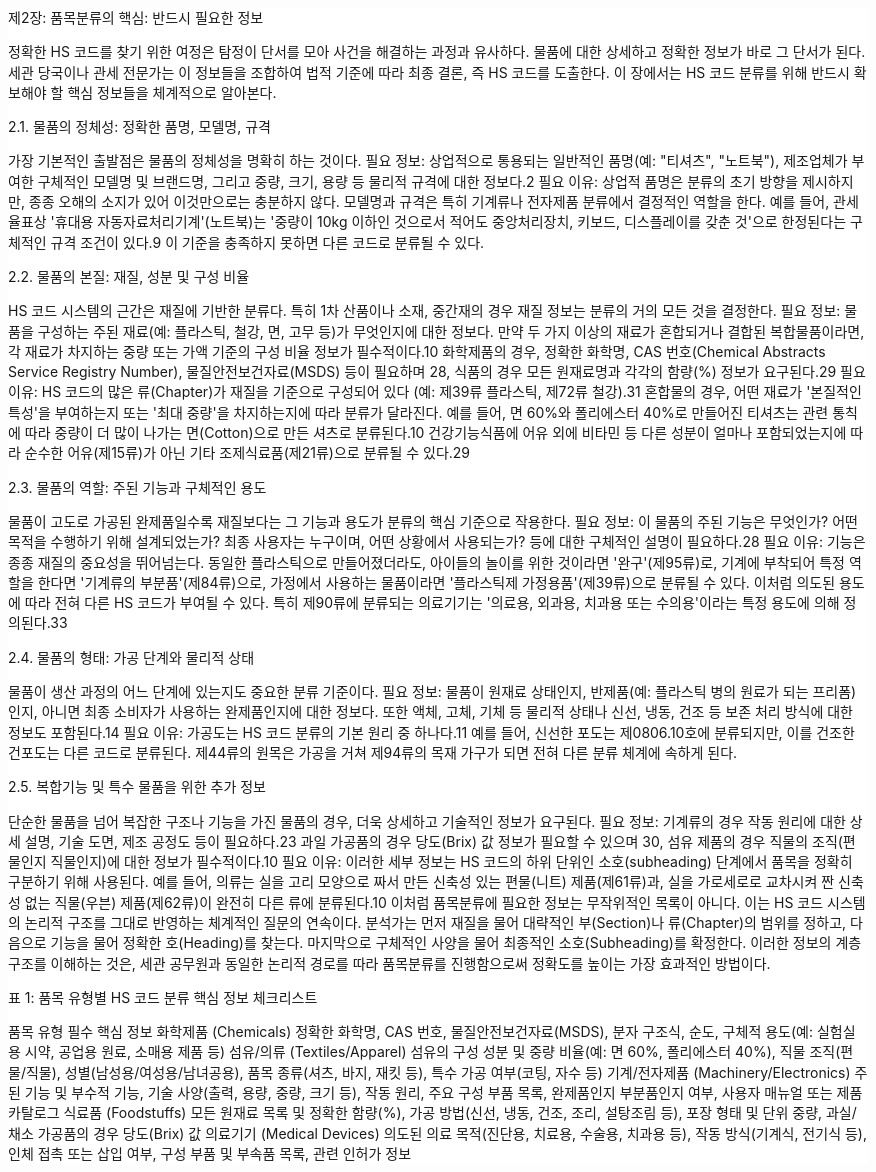 제2장: 품목분류의 핵심: 반드시 필요한 정보

정확한 HS 코드를 찾기 위한 여정은 탐정이 단서를 모아 사건을 해결하는 과정과 유사하다. 물품에 대한 상세하고 정확한 정보가 바로 그 단서가 된다. 세관 당국이나 관세 전문가는 이 정보들을 조합하여 법적 기준에 따라 최종 결론, 즉 HS 코드를 도출한다. 이 장에서는 HS 코드 분류를 위해 반드시 확보해야 할 핵심 정보들을 체계적으로 알아본다.

2.1. 물품의 정체성: 정확한 품명, 모델명, 규격

가장 기본적인 출발점은 물품의 정체성을 명확히 하는 것이다.
필요 정보: 상업적으로 통용되는 일반적인 품명(예: "티셔츠", "노트북"), 제조업체가 부여한 구체적인 모델명 및 브랜드명, 그리고 중량, 크기, 용량 등 물리적 규격에 대한 정보다.2
필요 이유: 상업적 품명은 분류의 초기 방향을 제시하지만, 종종 오해의 소지가 있어 이것만으로는 충분하지 않다. 모델명과 규격은 특히 기계류나 전자제품 분류에서 결정적인 역할을 한다. 예를 들어, 관세율표상 '휴대용 자동자료처리기계'(노트북)는 '중량이 10kg 이하인 것으로서 적어도 중앙처리장치, 키보드, 디스플레이를 갖춘 것'으로 한정된다는 구체적인 규격 조건이 있다.9 이 기준을 충족하지 못하면 다른 코드로 분류될 수 있다.

2.2. 물품의 본질: 재질, 성분 및 구성 비율

HS 코드 시스템의 근간은 재질에 기반한 분류다. 특히 1차 산품이나 소재, 중간재의 경우 재질 정보는 분류의 거의 모든 것을 결정한다.
필요 정보: 물품을 구성하는 주된 재료(예: 플라스틱, 철강, 면, 고무 등)가 무엇인지에 대한 정보다. 만약 두 가지 이상의 재료가 혼합되거나 결합된 복합물품이라면, 각 재료가 차지하는 중량 또는 가액 기준의 구성 비율 정보가 필수적이다.10 화학제품의 경우, 정확한 화학명, CAS 번호(Chemical Abstracts Service Registry Number), 물질안전보건자료(MSDS) 등이 필요하며 28, 식품의 경우 모든 원재료명과 각각의 함량(%) 정보가 요구된다.29
필요 이유: HS 코드의 많은 류(Chapter)가 재질을 기준으로 구성되어 있다 (예: 제39류 플라스틱, 제72류 철강).31 혼합물의 경우, 어떤 재료가 '본질적인 특성'을 부여하는지 또는 '최대 중량'을 차지하는지에 따라 분류가 달라진다. 예를 들어, 면 60%와 폴리에스터 40%로 만들어진 티셔츠는 관련 통칙에 따라 중량이 더 많이 나가는 면(Cotton)으로 만든 셔츠로 분류된다.10 건강기능식품에 어유 외에 비타민 등 다른 성분이 얼마나 포함되었는지에 따라 순수한 어유(제15류)가 아닌 기타 조제식료품(제21류)으로 분류될 수 있다.29

2.3. 물품의 역할: 주된 기능과 구체적인 용도

물품이 고도로 가공된 완제품일수록 재질보다는 그 기능과 용도가 분류의 핵심 기준으로 작용한다.
필요 정보: 이 물품의 주된 기능은 무엇인가? 어떤 목적을 수행하기 위해 설계되었는가? 최종 사용자는 누구이며, 어떤 상황에서 사용되는가? 등에 대한 구체적인 설명이 필요하다.28
필요 이유: 기능은 종종 재질의 중요성을 뛰어넘는다. 동일한 플라스틱으로 만들어졌더라도, 아이들의 놀이를 위한 것이라면 '완구'(제95류)로, 기계에 부착되어 특정 역할을 한다면 '기계류의 부분품'(제84류)으로, 가정에서 사용하는 물품이라면 '플라스틱제 가정용품'(제39류)으로 분류될 수 있다. 이처럼 의도된 용도에 따라 전혀 다른 HS 코드가 부여될 수 있다. 특히 제90류에 분류되는 의료기기는 '의료용, 외과용, 치과용 또는 수의용'이라는 특정 용도에 의해 정의된다.33

2.4. 물품의 형태: 가공 단계와 물리적 상태

물품이 생산 과정의 어느 단계에 있는지도 중요한 분류 기준이다.
필요 정보: 물품이 원재료 상태인지, 반제품(예: 플라스틱 병의 원료가 되는 프리폼)인지, 아니면 최종 소비자가 사용하는 완제품인지에 대한 정보다. 또한 액체, 고체, 기체 등 물리적 상태나 신선, 냉동, 건조 등 보존 처리 방식에 대한 정보도 포함된다.14
필요 이유: 가공도는 HS 코드 분류의 기본 원리 중 하나다.11 예를 들어, 신선한 포도는 제0806.10호에 분류되지만, 이를 건조한 건포도는 다른 코드로 분류된다. 제44류의 원목은 가공을 거쳐 제94류의 목재 가구가 되면 전혀 다른 분류 체계에 속하게 된다.

2.5. 복합기능 및 특수 물품을 위한 추가 정보

단순한 물품을 넘어 복잡한 구조나 기능을 가진 물품의 경우, 더욱 상세하고 기술적인 정보가 요구된다.
필요 정보: 기계류의 경우 작동 원리에 대한 상세 설명, 기술 도면, 제조 공정도 등이 필요하다.23 과일 가공품의 경우 당도(Brix) 값 정보가 필요할 수 있으며 30, 섬유 제품의 경우 직물의 조직(편물인지 직물인지)에 대한 정보가 필수적이다.10
필요 이유: 이러한 세부 정보는 HS 코드의 하위 단위인 소호(subheading) 단계에서 품목을 정확히 구분하기 위해 사용된다. 예를 들어, 의류는 실을 고리 모양으로 짜서 만든 신축성 있는 편물(니트) 제품(제61류)과, 실을 가로세로로 교차시켜 짠 신축성 없는 직물(우븐) 제품(제62류)이 완전히 다른 류에 분류된다.10
이처럼 품목분류에 필요한 정보는 무작위적인 목록이 아니다. 이는 HS 코드 시스템의 논리적 구조를 그대로 반영하는 체계적인 질문의 연속이다. 분석가는 먼저 재질을 물어 대략적인 부(Section)나 류(Chapter)의 범위를 정하고, 다음으로 기능을 물어 정확한 호(Heading)를 찾는다. 마지막으로 구체적인 사양을 물어 최종적인 소호(Subheading)를 확정한다. 이러한 정보의 계층 구조를 이해하는 것은, 세관 공무원과 동일한 논리적 경로를 따라 품목분류를 진행함으로써 정확도를 높이는 가장 효과적인 방법이다.

표 1: 품목 유형별 HS 코드 분류 핵심 정보 체크리스트

품목 유형
필수 핵심 정보
화학제품 (Chemicals)
정확한 화학명, CAS 번호, 물질안전보건자료(MSDS), 분자 구조식, 순도, 구체적 용도(예: 실험실용 시약, 공업용 원료, 소매용 제품 등)
섬유/의류 (Textiles/Apparel)
섬유의 구성 성분 및 중량 비율(예: 면 60%, 폴리에스터 40%), 직물 조직(편물/직물), 성별(남성용/여성용/남녀공용), 품목 종류(셔츠, 바지, 재킷 등), 특수 가공 여부(코팅, 자수 등)
기계/전자제품 (Machinery/Electronics)
주된 기능 및 부수적 기능, 기술 사양(출력, 용량, 중량, 크기 등), 작동 원리, 주요 구성 부품 목록, 완제품인지 부분품인지 여부, 사용자 매뉴얼 또는 제품 카탈로그
식료품 (Foodstuffs)
모든 원재료 목록 및 정확한 함량(%), 가공 방법(신선, 냉동, 건조, 조리, 설탕조림 등), 포장 형태 및 단위 중량, 과실/채소 가공품의 경우 당도(Brix) 값
의료기기 (Medical Devices)
의도된 의료 목적(진단용, 치료용, 수술용, 치과용 등), 작동 방식(기계식, 전기식 등), 인체 접촉 또는 삽입 여부, 구성 부품 및 부속품 목록, 관련 인허가 정보
